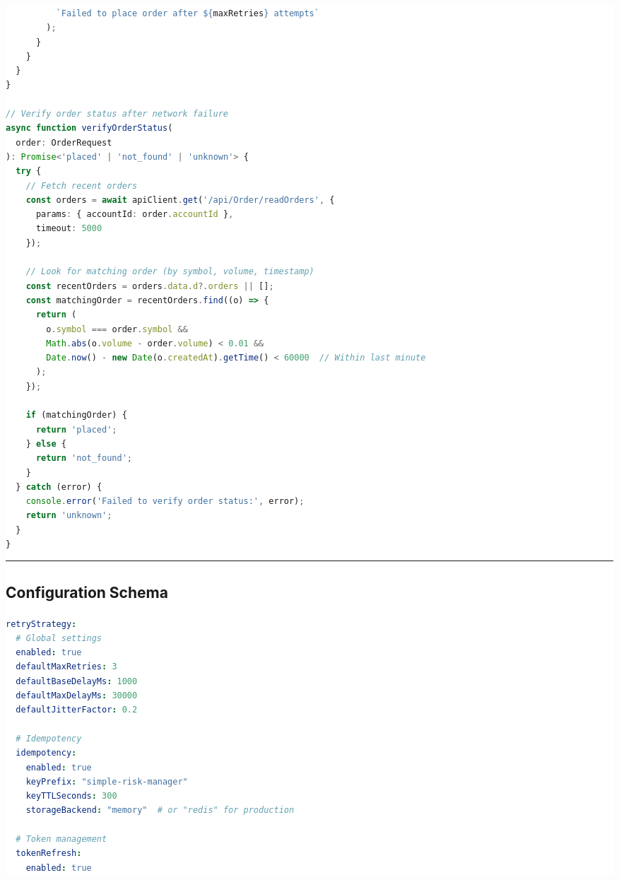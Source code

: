 ```typescript
          `Failed to place order after ${maxRetries} attempts`
        );
      }
    }
  }
}

// Verify order status after network failure
async function verifyOrderStatus(
  order: OrderRequest
): Promise<'placed' | 'not_found' | 'unknown'> {
  try {
    // Fetch recent orders
    const orders = await apiClient.get('/api/Order/readOrders', {
      params: { accountId: order.accountId },
      timeout: 5000
    });

    // Look for matching order (by symbol, volume, timestamp)
    const recentOrders = orders.data.d?.orders || [];
    const matchingOrder = recentOrders.find((o) => {
      return (
        o.symbol === order.symbol &&
        Math.abs(o.volume - order.volume) < 0.01 &&
        Date.now() - new Date(o.createdAt).getTime() < 60000  // Within last minute
      );
    });

    if (matchingOrder) {
      return 'placed';
    } else {
      return 'not_found';
    }
  } catch (error) {
    console.error('Failed to verify order status:', error);
    return 'unknown';
  }
}
```

---

## Configuration Schema

```yaml
retryStrategy:
  # Global settings
  enabled: true
  defaultMaxRetries: 3
  defaultBaseDelayMs: 1000
  defaultMaxDelayMs: 30000
  defaultJitterFactor: 0.2

  # Idempotency
  idempotency:
    enabled: true
    keyPrefix: "simple-risk-manager"
    keyTTLSeconds: 300
    storageBackend: "memory"  # or "redis" for production

  # Token management
  tokenRefresh:
    enabled: true
```